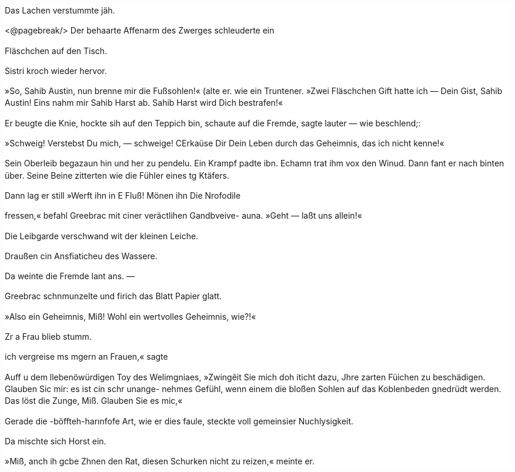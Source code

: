 Das Lachen verstummte jäh.

<@pagebreak/>
Der behaarte Affenarm des Zwerges schleuderte ein

Fläschchen auf den Tisch.

Sistri kroch wieder hervor.

»So, Sahib Austin, nun brenne mir die Fußsohlen!«
(alte er. wie ein Truntener. »Zwei Fläschchen Gift hatte
ich — Dein Gist, Sahib Austin! Eins nahm mir Sahib
Harst ab. Sahib Harst wird Dich bestrafen!«

Er beugte die Knie, hockte sih auf den Teppich bin,
schaute auf die Fremde, sagte lauter — wie beschlend;:

»Schweig! Verstebst Du mich, — schweige! CErkaüse
Dir Dein Leben durch das Geheimnis, das ich nicht kenne!«

Sein Oberleib begazaun hin und her zu pendelu. Ein
Krampf padte ibn. Echamn trat ihm vox den Winud. Dann
fant er nach binten über. Seine Beine zitterten wie die
Fühler eines tg Ktäfers.

Dann lag er still
»Werft ihn in E Fluß! Mönen ihn Die Nrofodile

fressen,« befahl Greebrac mit ciner veräctlihen Gandbveive-
auna. »Geht — laßt uns allein!«

Die Leibgarde verschwand wit der kleinen Leiche.

Draußen cin Ansfiaticheu des Wassere.

Da weinte die Fremde lant ans. —

Greebrac schnmunzelte und firich das Blatt Papier glatt.

»Also ein Geheimnis, Miß! Wohl ein wertvolles
Geheimnis, wie?!«

Zr a Frau blieb stumm.

ich vergreise ms mgern an Frauen,« sagte

Auff u dem llebenöwürdigen Toy des Welimgniaes,
»Zwingêit Sie mich doh iticht dazu, Jhre zarten Füichen
zu beschädigen. Glauben Sic mir: es ist cin schr unange-
nehmes Gefühl, wenn einem die bloßen Sohlen auf das
Koblenbeden gnedrüdt werden. Das löst die Zunge, Miß.
Glauben Sie es mic,«

Gerade die -böffteh-harınfofe Art, wie er dies faule,
steckte voll gemeinsier Nuchlysigkeit.

Da mischte sich Horst ein.

»Miß, anch ih gcbe Zhnen den Rat, diesen Schurken
nicht zu reizen,« meinte er.
